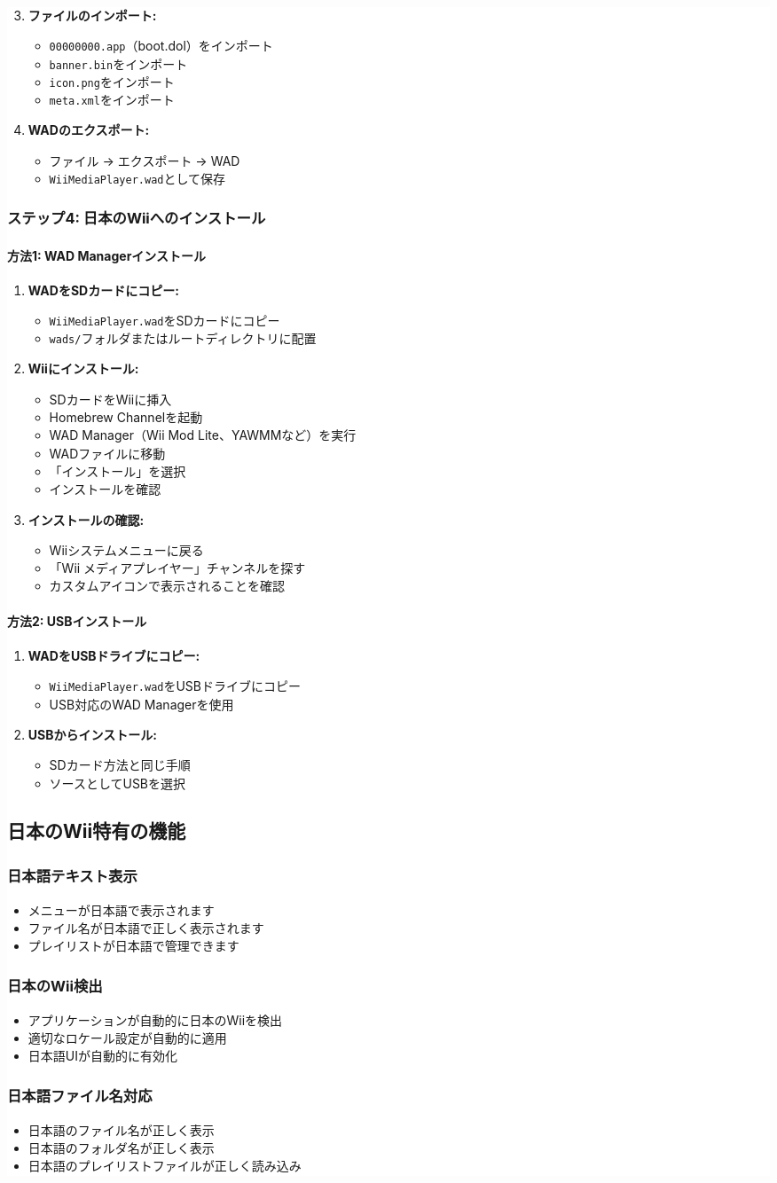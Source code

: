 3. **ファイルのインポート:**
   - `00000000.app`（boot.dol）をインポート
   - `banner.bin`をインポート
   - `icon.png`をインポート
   - `meta.xml`をインポート

4. **WADのエクスポート:**
   - ファイル → エクスポート → WAD
   - `WiiMediaPlayer.wad`として保存

### ステップ4: 日本のWiiへのインストール

#### 方法1: WAD Managerインストール
1. **WADをSDカードにコピー:**
   - `WiiMediaPlayer.wad`をSDカードにコピー
   - `wads/`フォルダまたはルートディレクトリに配置

2. **Wiiにインストール:**
   - SDカードをWiiに挿入
   - Homebrew Channelを起動
   - WAD Manager（Wii Mod Lite、YAWMMなど）を実行
   - WADファイルに移動
   - 「インストール」を選択
   - インストールを確認

3. **インストールの確認:**
   - Wiiシステムメニューに戻る
   - 「Wii メディアプレイヤー」チャンネルを探す
   - カスタムアイコンで表示されることを確認

#### 方法2: USBインストール
1. **WADをUSBドライブにコピー:**
   - `WiiMediaPlayer.wad`をUSBドライブにコピー
   - USB対応のWAD Managerを使用

2. **USBからインストール:**
   - SDカード方法と同じ手順
   - ソースとしてUSBを選択

## 日本のWii特有の機能

### 日本語テキスト表示
- メニューが日本語で表示されます
- ファイル名が日本語で正しく表示されます
- プレイリストが日本語で管理できます

### 日本のWii検出
- アプリケーションが自動的に日本のWiiを検出
- 適切なロケール設定が自動的に適用
- 日本語UIが自動的に有効化

### 日本語ファイル名対応
- 日本語のファイル名が正しく表示
- 日本語のフォルダ名が正しく表示
- 日本語のプレイリストファイルが正しく読み込み
